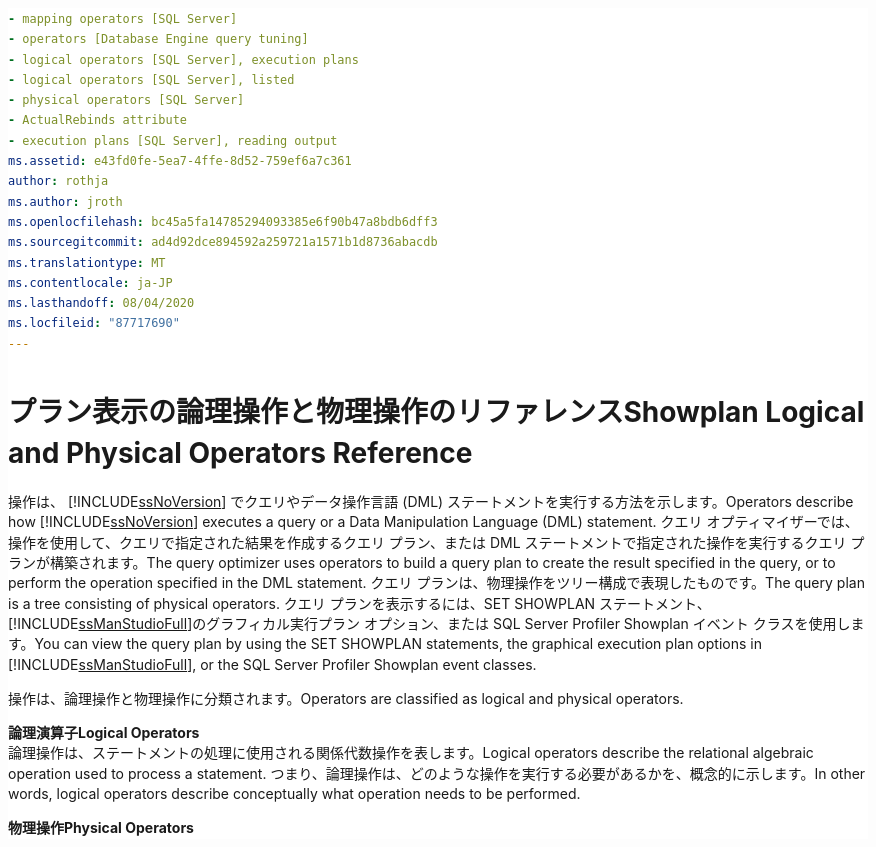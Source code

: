 ```yaml
- mapping operators [SQL Server]
- operators [Database Engine query tuning]
- logical operators [SQL Server], execution plans
- logical operators [SQL Server], listed
- physical operators [SQL Server]
- ActualRebinds attribute
- execution plans [SQL Server], reading output
ms.assetid: e43fd0fe-5ea7-4ffe-8d52-759ef6a7c361
author: rothja
ms.author: jroth
ms.openlocfilehash: bc45a5fa14785294093385e6f90b47a8bdb6dff3
ms.sourcegitcommit: ad4d92dce894592a259721a1571b1d8736abacdb
ms.translationtype: MT
ms.contentlocale: ja-JP
ms.lasthandoff: 08/04/2020
ms.locfileid: "87717690"
---
```

# <a name="showplan-logical-and-physical-operators-reference"></a><span data-ttu-id="c4cd0-102">プラン表示の論理操作と物理操作のリファレンス</span><span class="sxs-lookup"><span data-stu-id="c4cd0-102">Showplan Logical and Physical Operators Reference</span></span>
  <span data-ttu-id="c4cd0-103">操作は、 [!INCLUDE[ssNoVersion](../includes/ssnoversion-md.md)] でクエリやデータ操作言語 (DML) ステートメントを実行する方法を示します。</span><span class="sxs-lookup"><span data-stu-id="c4cd0-103">Operators describe how [!INCLUDE[ssNoVersion](../includes/ssnoversion-md.md)] executes a query or a Data Manipulation Language (DML) statement.</span></span> <span data-ttu-id="c4cd0-104">クエリ オプティマイザーでは、操作を使用して、クエリで指定された結果を作成するクエリ プラン、または DML ステートメントで指定された操作を実行するクエリ プランが構築されます。</span><span class="sxs-lookup"><span data-stu-id="c4cd0-104">The query optimizer uses operators to build a query plan to create the result specified in the query, or to perform the operation specified in the DML statement.</span></span> <span data-ttu-id="c4cd0-105">クエリ プランは、物理操作をツリー構成で表現したものです。</span><span class="sxs-lookup"><span data-stu-id="c4cd0-105">The query plan is a tree consisting of physical operators.</span></span> <span data-ttu-id="c4cd0-106">クエリ プランを表示するには、SET SHOWPLAN ステートメント、 [!INCLUDE[ssManStudioFull](../includes/ssmanstudiofull-md.md)]のグラフィカル実行プラン オプション、または SQL Server Profiler Showplan イベント クラスを使用します。</span><span class="sxs-lookup"><span data-stu-id="c4cd0-106">You can view the query plan by using the SET SHOWPLAN statements, the graphical execution plan options in [!INCLUDE[ssManStudioFull](../includes/ssmanstudiofull-md.md)], or the SQL Server Profiler Showplan event classes.</span></span>  
  
 <span data-ttu-id="c4cd0-107">操作は、論理操作と物理操作に分類されます。</span><span class="sxs-lookup"><span data-stu-id="c4cd0-107">Operators are classified as logical and physical operators.</span></span>  
  
 <span data-ttu-id="c4cd0-108">**論理演算子**</span><span class="sxs-lookup"><span data-stu-id="c4cd0-108">**Logical Operators**</span></span>  
 <span data-ttu-id="c4cd0-109">論理操作は、ステートメントの処理に使用される関係代数操作を表します。</span><span class="sxs-lookup"><span data-stu-id="c4cd0-109">Logical operators describe the relational algebraic operation used to process a statement.</span></span> <span data-ttu-id="c4cd0-110">つまり、論理操作は、どのような操作を実行する必要があるかを、概念的に示します。</span><span class="sxs-lookup"><span data-stu-id="c4cd0-110">In other words, logical operators describe conceptually what operation needs to be performed.</span></span>  
  
 <span data-ttu-id="c4cd0-111">**物理操作**</span><span class="sxs-lookup"><span data-stu-id="c4cd0-111">**Physical Operators**</span></span>  
